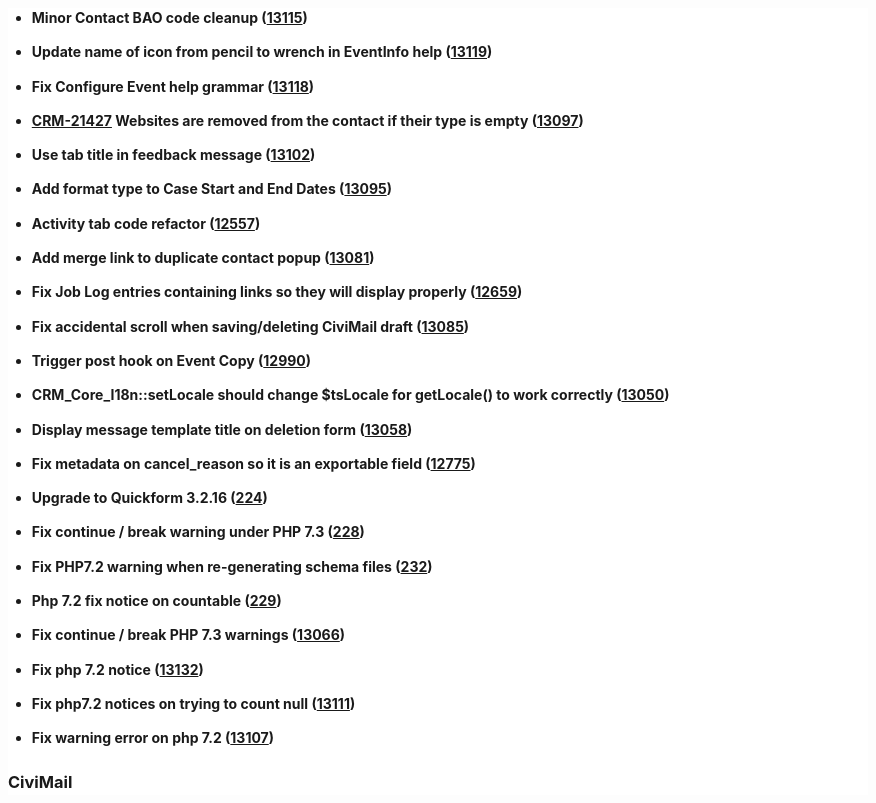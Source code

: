 - **Minor Contact BAO code cleanup ([13115](https://github.com/civicrm/civicrm-core/pull/13115))**

- **Update name of icon from pencil to wrench in EventInfo help ([13119](https://github.com/civicrm/civicrm-core/pull/13119))**

- **Fix Configure Event help grammar ([13118](https://github.com/civicrm/civicrm-core/pull/13118))**

- **[CRM-21427](https://issues.civicrm.org/jira/browse/CRM-21427) Websites are removed from the contact if their type is empty ([13097](https://github.com/civicrm/civicrm-core/pull/13097))**

- **Use tab title in feedback message ([13102](https://github.com/civicrm/civicrm-core/pull/13102))**

- **Add format type to Case Start and End Dates ([13095](https://github.com/civicrm/civicrm-core/pull/13095))**

- **Activity tab code refactor ([12557](https://github.com/civicrm/civicrm-core/pull/12557))**

- **Add merge link to duplicate contact popup ([13081](https://github.com/civicrm/civicrm-core/pull/13081))**

- **Fix Job Log entries containing links so they will display properly ([12659](https://github.com/civicrm/civicrm-core/pull/12659))**

- **Fix accidental scroll when saving/deleting CiviMail draft ([13085](https://github.com/civicrm/civicrm-core/pull/13085))**

- **Trigger post hook on Event Copy ([12990](https://github.com/civicrm/civicrm-core/pull/12990))**

- **CRM_Core_I18n::setLocale should change $tsLocale for getLocale() to work correctly ([13050](https://github.com/civicrm/civicrm-core/pull/13050))**

- **Display message template title on deletion form ([13058](https://github.com/civicrm/civicrm-core/pull/13058))**

- **Fix metadata on cancel_reason so it is an exportable field ([12775](https://github.com/civicrm/civicrm-core/pull/12775))**

- **Upgrade to Quickform 3.2.16  ([224](https://github.com/civicrm/civicrm-packages/pull/224))**

- **Fix continue / break warning under PHP 7.3 ([228](https://github.com/civicrm/civicrm-packages/pull/228))**

- **Fix PHP7.2 warning when re-generating schema files ([232](https://github.com/civicrm/civicrm-packages/pull/232))**

- **Php 7.2 fix notice on countable ([229](https://github.com/civicrm/civicrm-packages/pull/229))**

- **Fix continue / break PHP 7.3 warnings ([13066](https://github.com/civicrm/civicrm-core/pull/13066))**

- **Fix php 7.2 notice ([13132](https://github.com/civicrm/civicrm-core/pull/13132))**

- **Fix php7.2 notices on trying to count null ([13111](https://github.com/civicrm/civicrm-core/pull/13111))**

- **Fix warning error on php 7.2 ([13107](https://github.com/civicrm/civicrm-core/pull/13107))**

### CiviMail
